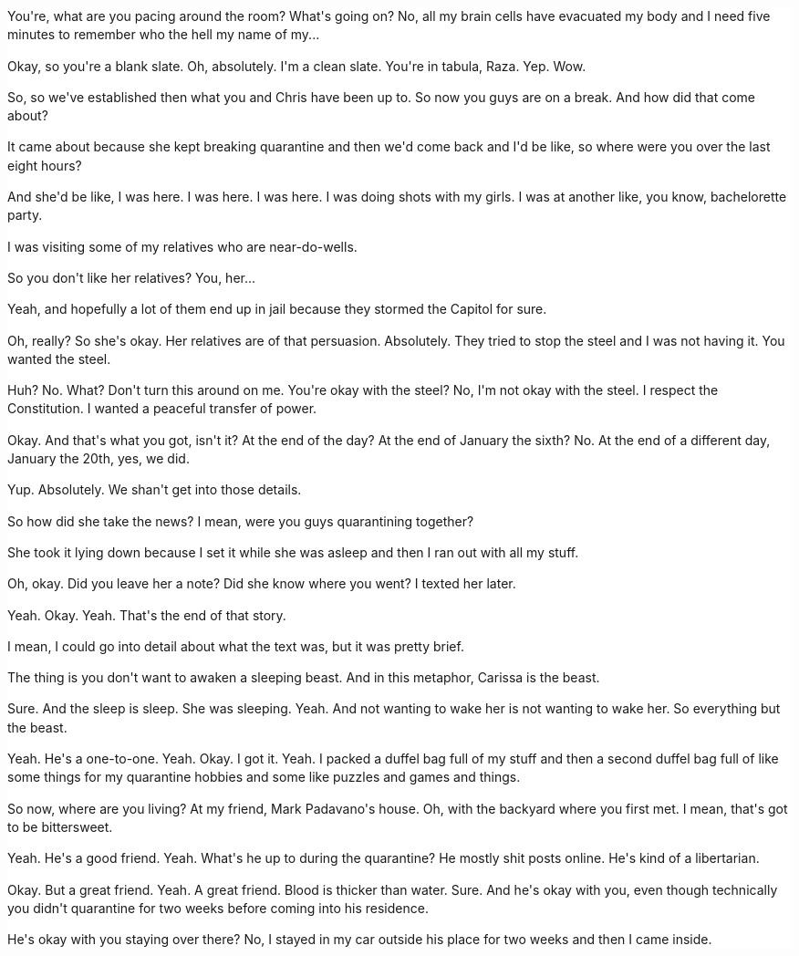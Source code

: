 You're, what are you pacing around the room? What's going on? No, all my brain cells have evacuated my body and I need five minutes to remember who the hell my name of my...

Okay, so you're a blank slate. Oh, absolutely. I'm a clean slate. You're in tabula, Raza. Yep. Wow.

So, so we've established then what you and Chris have been up to. So now you guys are on a break. And how did that come about?

It came about because she kept breaking quarantine and then we'd come back and I'd be like, so where were you over the last eight hours?

And she'd be like, I was here. I was here. I was here. I was doing shots with my girls. I was at another like, you know, bachelorette party.

I was visiting some of my relatives who are near-do-wells.

So you don't like her relatives? You, her...

Yeah, and hopefully a lot of them end up in jail because they stormed the Capitol for sure.

Oh, really? So she's okay. Her relatives are of that persuasion. Absolutely. They tried to stop the steel and I was not having it. You wanted the steel.

Huh? No. What? Don't turn this around on me. You're okay with the steel? No, I'm not okay with the steel. I respect the Constitution. I wanted a peaceful transfer of power.

Okay. And that's what you got, isn't it? At the end of the day? At the end of January the sixth? No. At the end of a different day, January the 20th, yes, we did.

Yup. Absolutely. We shan't get into those details.

So how did she take the news? I mean, were you guys quarantining together?

She took it lying down because I set it while she was asleep and then I ran out with all my stuff.

Oh, okay. Did you leave her a note? Did she know where you went? I texted her later.

Yeah. Okay. Yeah. That's the end of that story.

I mean, I could go into detail about what the text was, but it was pretty brief.

The thing is you don't want to awaken a sleeping beast. And in this metaphor, Carissa is the beast.

Sure. And the sleep is sleep. She was sleeping. Yeah. And not wanting to wake her is not wanting to wake her. So everything but the beast.

Yeah. He's a one-to-one. Yeah. Okay. I got it. Yeah. I packed a duffel bag full of my stuff and then a second duffel bag full of like some things for my quarantine hobbies and some like puzzles and games and things.

So now, where are you living? At my friend, Mark Padavano's house. Oh, with the backyard where you first met. I mean, that's got to be bittersweet.

Yeah. He's a good friend. Yeah. What's he up to during the quarantine? He mostly shit posts online. He's kind of a libertarian.

Okay. But a great friend. Yeah. A great friend. Blood is thicker than water. Sure. And he's okay with you, even though technically you didn't quarantine for two weeks before coming into his residence.

He's okay with you staying over there? No, I stayed in my car outside his place for two weeks and then I came inside.
